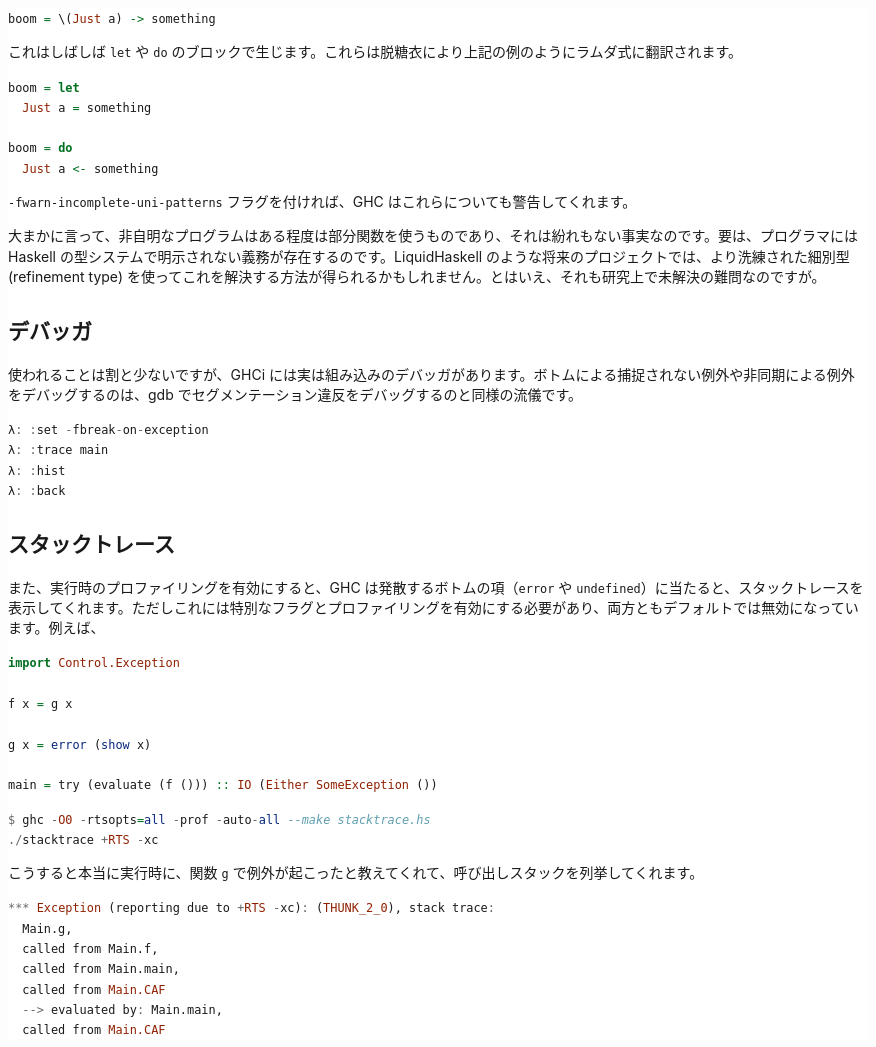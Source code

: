 ```haskell
boom = \(Just a) -> something
```

これはしばしば ``let`` や ``do`` のブロックで生じます。これらは脱糖衣により上記の例のようにラムダ式に翻訳されます。

```haskell
boom = let
  Just a = something

boom = do
  Just a <- something
```

``-fwarn-incomplete-uni-patterns`` フラグを付ければ、GHC はこれらについても警告してくれます。

大まかに言って、非自明なプログラムはある程度は部分関数を使うものであり、それは紛れもない事実なのです。要は、プログラマには Haskell の型システムで明示されない義務が存在するのです。LiquidHaskell のような将来のプロジェクトでは、より洗練された細別型 (refinement type) を使ってこれを解決する方法が得られるかもしれません。とはいえ、それも研究上で未解決の難問なのですが。

## <a name="debugger">デバッガ</a>

使われることは割と少ないですが、GHCi には実は組み込みのデバッガがあります。ボトムによる捕捉されない例外や非同期による例外をデバッグするのは、gdb でセグメンテーション違反をデバッグするのと同様の流儀です。

```haskell
λ: :set -fbreak-on-exception
λ: :trace main
λ: :hist
λ: :back
```

## <a name="stacktraces">スタックトレース</a>

また、実行時のプロファイリングを有効にすると、GHC は発散するボトムの項（``error`` や ``undefined``）に当たると、スタックトレースを表示してくれます。ただしこれには特別なフラグとプロファイリングを有効にする必要があり、両方ともデフォルトでは無効になっています。例えば、

```haskell
import Control.Exception

f x = g x

g x = error (show x)

main = try (evaluate (f ())) :: IO (Either SomeException ())
```

```haskell
$ ghc -O0 -rtsopts=all -prof -auto-all --make stacktrace.hs
./stacktrace +RTS -xc
```

こうすると本当に実行時に、関数 ``g`` で例外が起こったと教えてくれて、呼び出しスタックを列挙してくれます。

```haskell
*** Exception (reporting due to +RTS -xc): (THUNK_2_0), stack trace:
  Main.g,
  called from Main.f,
  called from Main.main,
  called from Main.CAF
  --> evaluated by: Main.main,
  called from Main.CAF
```

